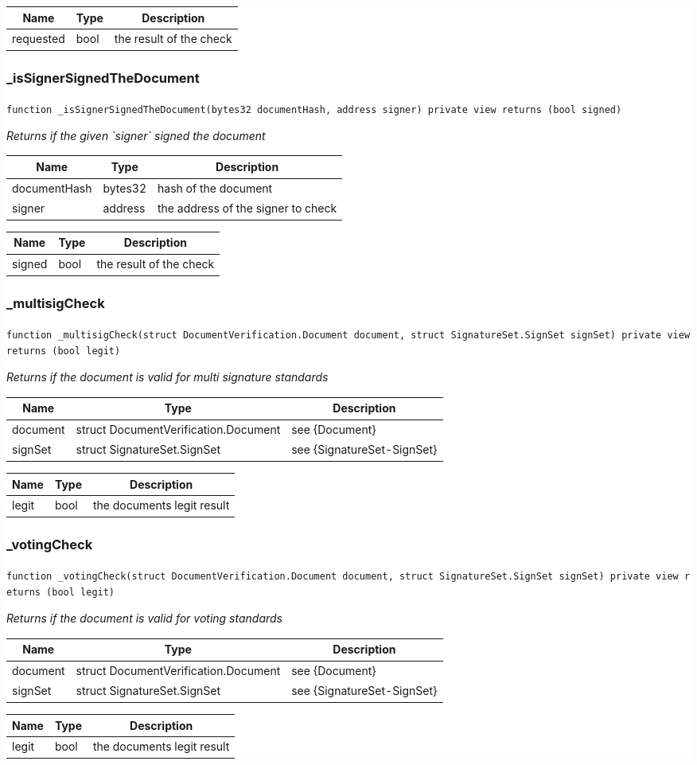 | Name      | Type | Description             |
| --------- | ---- | ----------------------- |
| requested | bool | the result of the check |

### \_isSignerSignedTheDocument

```solidity
function _isSignerSignedTheDocument(bytes32 documentHash, address signer) private view returns (bool signed)
```

_Returns if the given &#x60;signer&#x60; signed the document_

| Name         | Type    | Description                        |
| ------------ | ------- | ---------------------------------- |
| documentHash | bytes32 | hash of the document               |
| signer       | address | the address of the signer to check |

| Name   | Type | Description             |
| ------ | ---- | ----------------------- |
| signed | bool | the result of the check |

### \_multisigCheck

```solidity
function _multisigCheck(struct DocumentVerification.Document document, struct SignatureSet.SignSet signSet) private view returns (bool legit)
```

_Returns if the document is valid for multi signature standards_

| Name     | Type                                 | Description                |
| -------- | ------------------------------------ | -------------------------- |
| document | struct DocumentVerification.Document | see {Document}             |
| signSet  | struct SignatureSet.SignSet          | see {SignatureSet-SignSet} |

| Name  | Type | Description                |
| ----- | ---- | -------------------------- |
| legit | bool | the documents legit result |

### \_votingCheck

```solidity
function _votingCheck(struct DocumentVerification.Document document, struct SignatureSet.SignSet signSet) private view returns (bool legit)
```

_Returns if the document is valid for voting standards_

| Name     | Type                                 | Description                |
| -------- | ------------------------------------ | -------------------------- |
| document | struct DocumentVerification.Document | see {Document}             |
| signSet  | struct SignatureSet.SignSet          | see {SignatureSet-SignSet} |

| Name  | Type | Description                |
| ----- | ---- | -------------------------- |
| legit | bool | the documents legit result |
